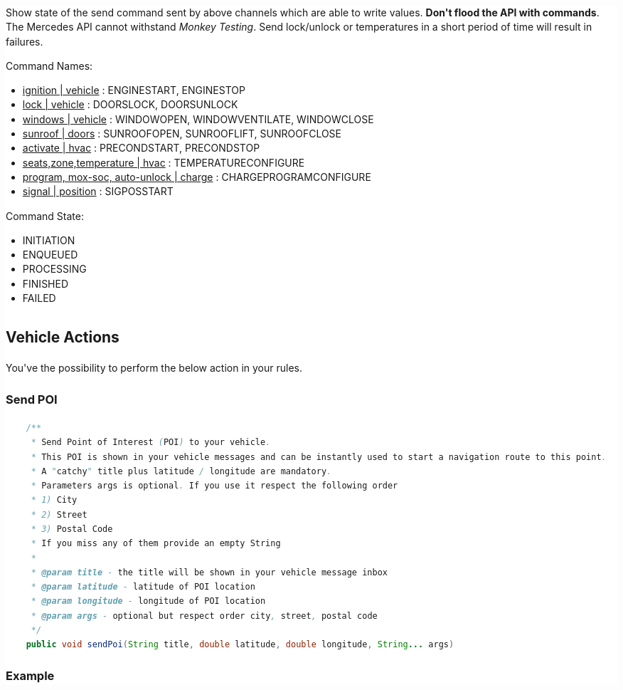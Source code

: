 Show state of the send command sent by above channels which are able to write values.
**Don't flood the API with commands**.
The Mercedes API cannot withstand _Monkey Testing_.
Send lock/unlock or temperatures in a short period of time will result in failures.


Command Names:

-  [ignition | vehicle](#vehicle) : ENGINESTART, ENGINESTOP
-  [lock | vehicle](#vehicle) : DOORSLOCK, DOORSUNLOCK
-  [windows | vehicle](#vehicle) : WINDOWOPEN, WINDOWVENTILATE, WINDOWCLOSE
-  [sunroof | doors](#doors) : SUNROOFOPEN, SUNROOFLIFT, SUNROOFCLOSE  
-  [activate | hvac](#hvac) : PRECONDSTART, PRECONDSTOP
-  [seats,zone,temperature | hvac](#hvac) : TEMPERATURECONFIGURE
-  [program, mox-soc, auto-unlock | charge](#charge) : CHARGEPROGRAMCONFIGURE
-  [signal | position](#position) : SIGPOSSTART


Command State:

- INITIATION
- ENQUEUED
- PROCESSING
- FINISHED
- FAILED

## Vehicle Actions

You've the possibility to perform the below action in your rules. 

### Send POI

````java
    /**
     * Send Point of Interest (POI) to your vehicle.
     * This POI is shown in your vehicle messages and can be instantly used to start a navigation route to this point.
     * A "catchy" title plus latitude / longitude are mandatory.
     * Parameters args is optional. If you use it respect the following order
     * 1) City
     * 2) Street
     * 3) Postal Code
     * If you miss any of them provide an empty String
     *
     * @param title - the title will be shown in your vehicle message inbox
     * @param latitude - latitude of POI location
     * @param longitude - longitude of POI location
     * @param args - optional but respect order city, street, postal code
     */
    public void sendPoi(String title, double latitude, double longitude, String... args) 
````

### Example
